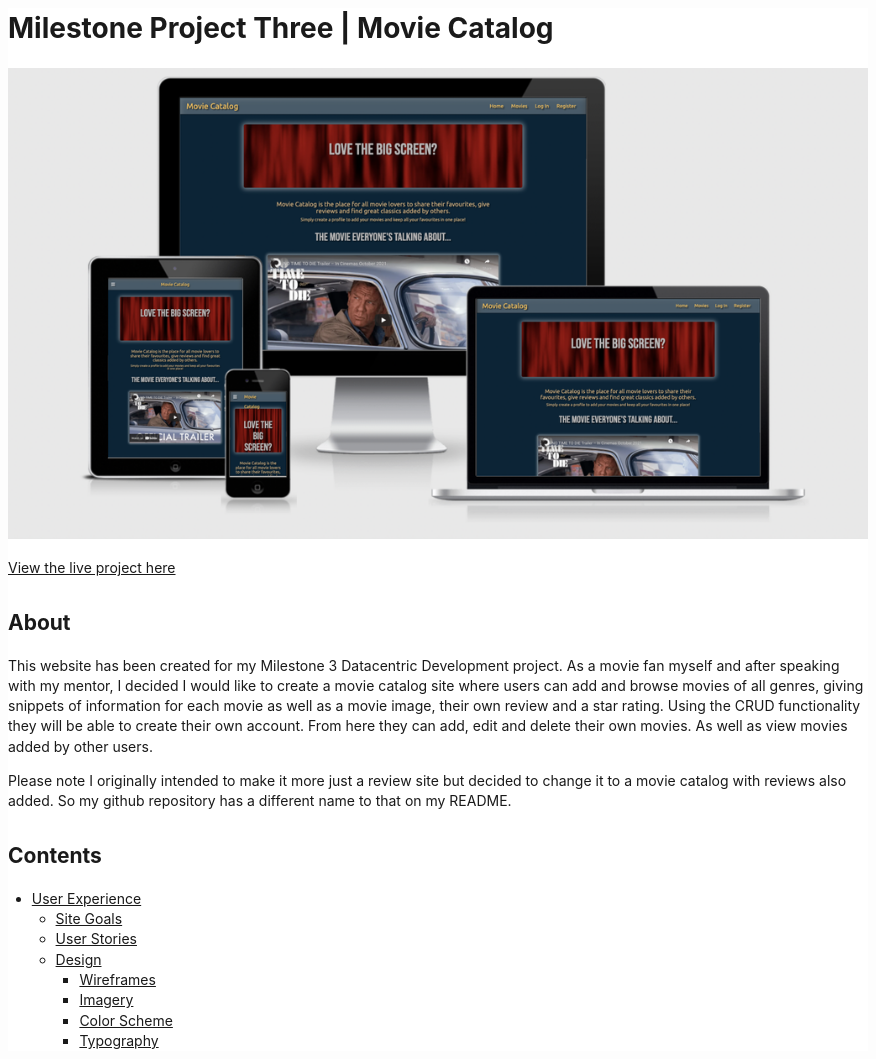 # Milestone Project Three | Movie Catalog

<img src="static/images/screenshots/am-i-responsive.png"> 

[View the live project here](https://ms3-movie-review.herokuapp.com/) <br>

## About

This website has been created for my Milestone 3 Datacentric Development project. 
As a movie fan myself and after speaking with my mentor, I decided I would like to create a movie catalog site where users can add and browse movies of all genres, giving snippets of information for each movie as well as a movie image, their own review and a star rating. Using the CRUD functionality they will be able to create their own account. From here they can add, edit and delete their own movies. As well as view movies added by other users.  

Please note I originally intended to make it more just a review site but decided to change it to a movie catalog with reviews also added. So my github repository has a different name to that on my README.

## Contents

  * [User Experience](#user-experience-ux)
    - [Site Goals](#site-goals)
    - [User Stories](#user-stories)
    - [Design](#design)
      - [Wireframes](#wireframes)
      - [Imagery](#imagery)
      - [Color Scheme](#color-scheme)
      - [Typography](#typography)
  